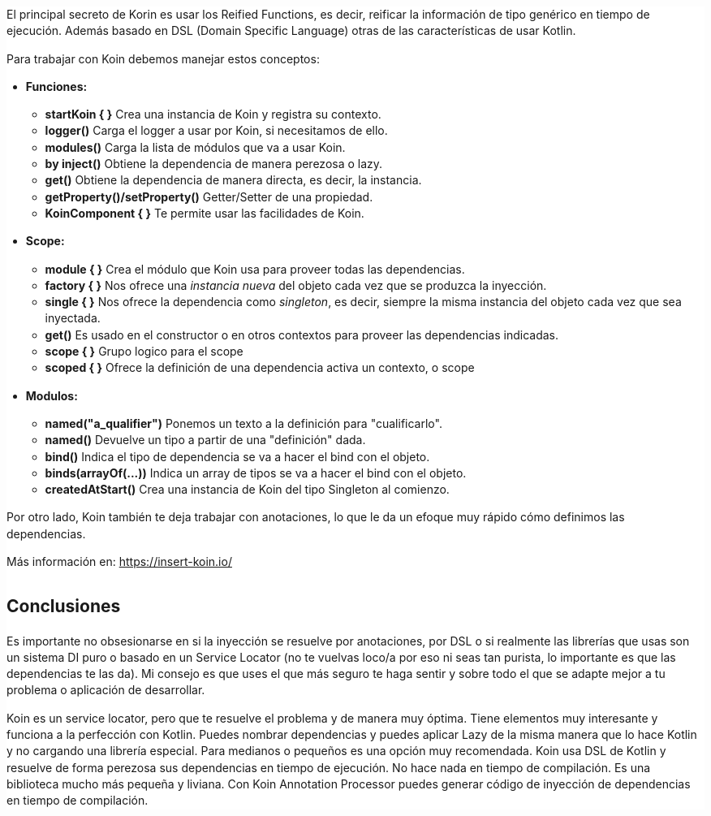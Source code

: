 El principal secreto de Korin es usar los Reified Functions, es decir, reificar la información de tipo genérico en tiempo de ejecución. Además basado en DSL (Domain Specific Language) otras de las características de usar Kotlin.

Para trabajar con Koin debemos manejar estos conceptos: 

- **Funciones:**
  - **startKoin { }** Crea una instancia de Koin y registra su contexto.
  - **logger()** Carga el logger a usar por Koin, si necesitamos de ello.
  - **modules()** Carga la lista de módulos que va a usar Koin.
  - **by inject()** Obtiene la dependencia de manera perezosa o lazy.
  - **get()** Obtiene la dependencia de manera directa, es decir, la instancia.
  - **getProperty()/setProperty()** Getter/Setter de una propiedad.
  - **KoinComponent { }** Te permite usar las facilidades de Koin.

- **Scope:**
  - **module { }** Crea el módulo que Koin usa para proveer todas las dependencias.
  - **factory { }** Nos ofrece una *instancia nueva* del objeto cada vez que se produzca la inyección.
  - **single { }** Nos ofrece la dependencia como *singleton*, es decir, siempre la misma instancia del objeto cada vez que sea inyectada.
   - **get()** Es usado en el constructor o en otros contextos para proveer las dependencias indicadas.
  - **scope { }** Grupo logico para el scope
  - **scoped { }** Ofrece la definición de una dependencia activa un contexto, o scope

- **Modulos:**
  - **named("a_qualifier")** Ponemos un texto a la definición para "cualificarlo".
  - **named<MyType>()** Devuelve un tipo a partir de una "definición" dada.
  - **bind<MyInterface>()** Indica el tipo de dependencia se va a hacer el bind con el objeto.
  - **binds(arrayOf(...))** Indica un array de tipos se va a hacer el bind con el objeto.
  - **createdAtStart()** Crea una instancia de Koin del tipo Singleton al comienzo.


Por otro lado, Koin también te deja trabajar con anotaciones, lo que le da un efoque muy rápido cómo definimos las dependencias.

Más información en: https://insert-koin.io/

## Conclusiones
Es importante no obsesionarse en si la inyección se resuelve por anotaciones, por DSL o si realmente las librerías que usas son un sistema DI puro o basado en un Service Locator (no te vuelvas loco/a por eso ni seas tan purista, lo importante es que las dependencias te las da). Mi consejo es que uses el que más seguro te haga sentir y sobre todo el que se adapte mejor a tu problema o aplicación de desarrollar.

Koin es un service locator, pero que te resuelve el problema y de manera muy óptima. Tiene elementos muy interesante y funciona a la perfección con Kotlin. Puedes nombrar dependencias y puedes aplicar Lazy de la misma manera que lo hace Kotlin y no cargando una librería especial. Para medianos o pequeños es una opción muy recomendada. Koin usa DSL de Kotlin y resuelve de forma perezosa sus dependencias en tiempo de ejecución. No hace nada en tiempo de compilación. Es una biblioteca mucho más pequeña y liviana. Con Koin Annotation Processor puedes generar código de inyección de dependencias en tiempo de compilación.
